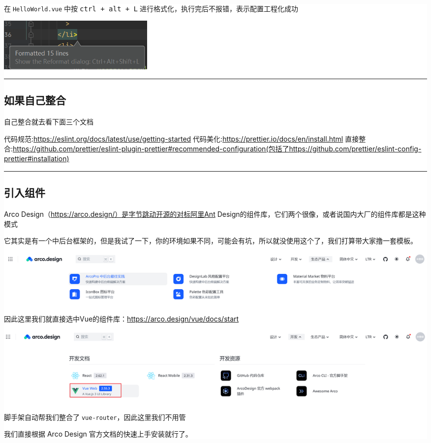 在 `HelloWorld.vue` 中按 <kbd>ctrl + alt + L</kbd> 进行格式化，执行完后不报错，表示配置工程化成功

<img src="./assets/image-20240610184012107.png" alt="image-20240610184012107" style="zoom:67%;" />

----

## 如果自己整合

自己整合就去看下面三个文档

代码规范:https://eslint.org/docs/latest/use/getting-started
代码美化:https://prettier.io/docs/en/install.html
直接整合:https://github.com/prettier/eslint-plugin-prettier#recommended-configuration(包括了https://github.com/prettier/eslint-config-prettier#installation)

---

## 引入组件

Arco Design（https://arco.design/）是字节跳动开源的对标阿里Ant Design的组件库，它们两个很像，或者说国内大厂的组件库都是这种模式

它其实是有一个中后台框架的，但是我试了一下，你的环境如果不同，可能会有坑，所以就没使用这个了，我们打算带大家撸一套模板。

![image-20240610184714730](./assets/image-20240610184714730.png)

因此这里我们就直接选中Vue的组件库：https://arco.design/vue/docs/start

![image-20240610184815008](./assets/image-20240610184815008.png)

脚手架自动帮我们整合了 `vue-router`，因此这里我们不用管

我们直接根据 Arco Design 官方文档的快速上手安装就行了。

